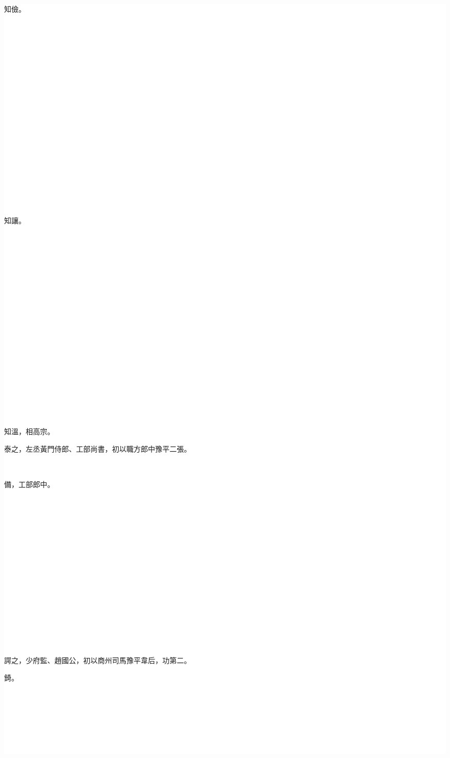 
知儉。

　

　

　

　

　

　

　

　

　

　

　

知讓。

　

　

　

　

　

　

　

　

　

　

　

知溫，相高宗。

泰之，左丞黃門侍郎、工部尚書，初以職方郎中豫平二張。

　

備，工部郎中。

　

　

　

　

　

　

　

　

　

諤之，少府監、趙國公，初以商州司馬豫平韋后，功第二。

錡。

　

　

　

　
